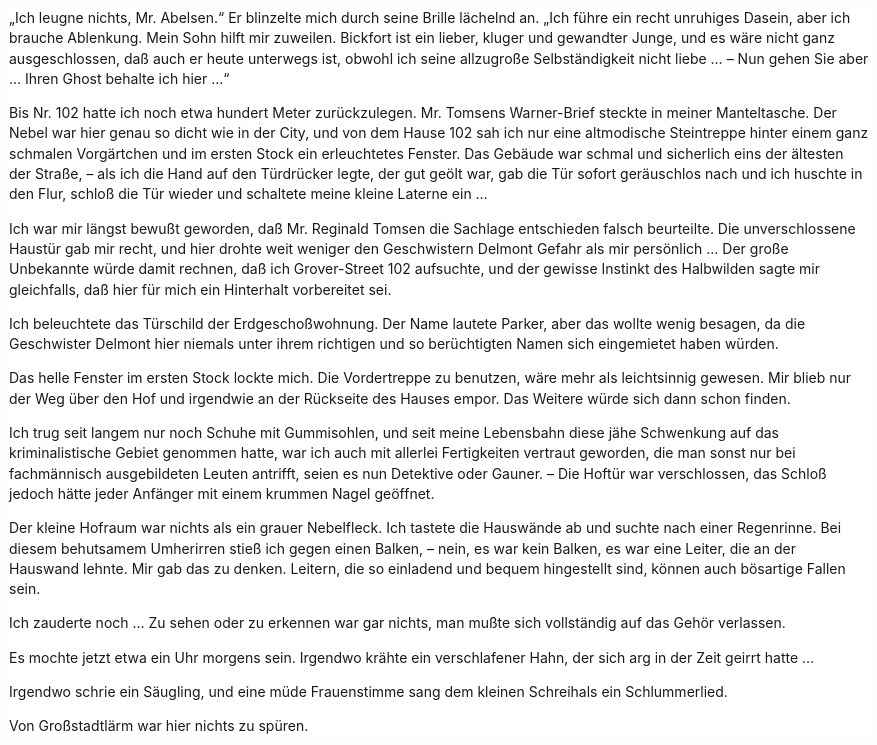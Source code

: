 „Ich leugne nichts, Mr. Abelsen.“ Er blinzelte mich durch seine Brille lächelnd
an. „Ich führe ein recht unruhiges Dasein, aber ich brauche Ablenkung. Mein
Sohn hilft mir zuweilen. Bickfort ist ein lieber, kluger und gewandter Junge,
und es wäre nicht ganz ausgeschlossen, daß auch er heute unterwegs ist, obwohl
ich seine allzugroße Selbständigkeit nicht liebe … – Nun gehen Sie aber … Ihren
Ghost behalte ich hier …“

Bis Nr. 102 hatte ich noch etwa hundert Meter zurückzulegen. Mr. Tomsens
Warner-Brief steckte in meiner Manteltasche. Der Nebel war hier genau so dicht
wie in der City, und von dem Hause 102 sah ich nur eine altmodische Steintreppe
hinter einem ganz schmalen Vorgärtchen und im ersten Stock ein erleuchtetes
Fenster. Das Gebäude war schmal und sicherlich eins der ältesten der Straße, –
als ich die Hand auf den Türdrücker legte, der gut geölt war, gab die Tür
sofort geräuschlos nach und ich huschte in den Flur, schloß die Tür wieder und
schaltete meine kleine Laterne ein …

Ich war mir längst bewußt geworden, daß Mr. Reginald Tomsen die Sachlage
entschieden falsch beurteilte. Die unverschlossene Haustür gab mir recht, und
hier drohte weit weniger den Geschwistern Delmont Gefahr als mir persönlich …
Der große Unbekannte würde damit rechnen, daß ich Grover-Street 102 aufsuchte,
und der gewisse Instinkt des Halbwilden sagte mir gleichfalls, daß hier für
mich ein Hinterhalt vorbereitet sei.

Ich beleuchtete das Türschild der Erdgeschoßwohnung. Der Name lautete Parker,
aber das wollte wenig besagen, da die Geschwister Delmont hier niemals unter
ihrem richtigen und so berüchtigten Namen sich eingemietet haben würden.

Das helle Fenster im ersten Stock lockte mich. Die Vordertreppe zu benutzen,
wäre mehr als leichtsinnig gewesen. Mir blieb nur der Weg über den Hof und
irgendwie an der Rückseite des Hauses empor. Das Weitere würde sich dann schon
finden.

Ich trug seit langem nur noch Schuhe mit Gummisohlen, und seit meine Lebensbahn
diese jähe Schwenkung auf das kriminalistische Gebiet genommen hatte, war ich
auch mit allerlei Fertigkeiten vertraut geworden, die man sonst nur bei
fachmännisch ausgebildeten Leuten antrifft, seien es nun Detektive oder Gauner.
– Die Hoftür war verschlossen, das Schloß jedoch hätte jeder Anfänger mit einem
krummen Nagel geöffnet.

Der kleine Hofraum war nichts als ein grauer Nebelfleck. Ich tastete die
Hauswände ab und suchte nach einer Regenrinne. Bei diesem behutsamem Umherirren
stieß ich gegen einen Balken, – nein, es war kein Balken, es war eine Leiter,
die an der Hauswand lehnte. Mir gab das zu denken. Leitern, die so einladend
und bequem hingestellt sind, können auch bösartige Fallen sein.

Ich zauderte noch … Zu sehen oder zu erkennen war gar nichts, man mußte sich
vollständig auf das Gehör verlassen.

Es mochte jetzt etwa ein Uhr morgens sein. Irgendwo krähte ein verschlafener
Hahn, der sich arg in der Zeit geirrt hatte …

Irgendwo schrie ein Säugling, und eine müde Frauenstimme sang dem kleinen
Schreihals ein Schlummerlied.

Von Großstadtlärm war hier nichts zu spüren.
